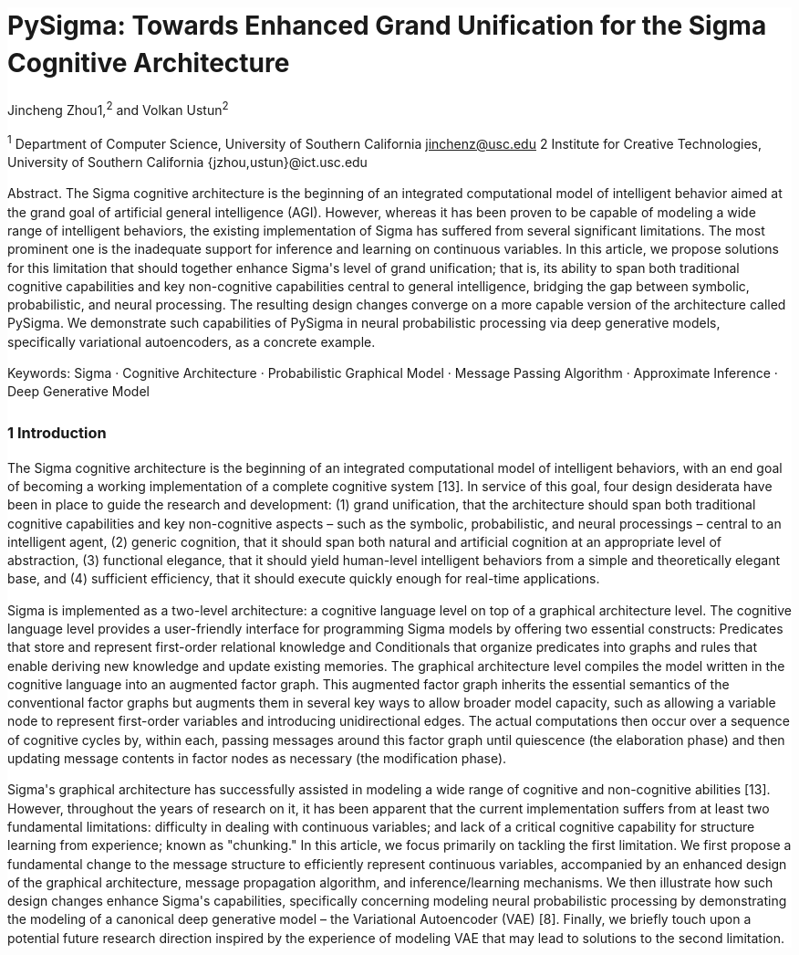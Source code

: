 # PySigma: Towards Enhanced Grand Unification for the Sigma Cognitive Architecture

Jincheng Zhou1,<sup>2</sup> and Volkan Ustun<sup>2</sup>

<sup>1</sup> Department of Computer Science, University of Southern California jinchenz@usc.edu 2 Institute for Creative Technologies, University of Southern California {jzhou,ustun}@ict.usc.edu

Abstract. The Sigma cognitive architecture is the beginning of an integrated computational model of intelligent behavior aimed at the grand goal of artificial general intelligence (AGI). However, whereas it has been proven to be capable of modeling a wide range of intelligent behaviors, the existing implementation of Sigma has suffered from several significant limitations. The most prominent one is the inadequate support for inference and learning on continuous variables. In this article, we propose solutions for this limitation that should together enhance Sigma's level of grand unification; that is, its ability to span both traditional cognitive capabilities and key non-cognitive capabilities central to general intelligence, bridging the gap between symbolic, probabilistic, and neural processing. The resulting design changes converge on a more capable version of the architecture called PySigma. We demonstrate such capabilities of PySigma in neural probabilistic processing via deep generative models, specifically variational autoencoders, as a concrete example.

Keywords: Sigma · Cognitive Architecture · Probabilistic Graphical Model · Message Passing Algorithm · Approximate Inference · Deep Generative Model

### 1 Introduction

The Sigma cognitive architecture is the beginning of an integrated computational model of intelligent behaviors, with an end goal of becoming a working implementation of a complete cognitive system [13]. In service of this goal, four design desiderata have been in place to guide the research and development: (1) grand unification, that the architecture should span both traditional cognitive capabilities and key non-cognitive aspects – such as the symbolic, probabilistic, and neural processings – central to an intelligent agent, (2) generic cognition, that it should span both natural and artificial cognition at an appropriate level of abstraction, (3) functional elegance, that it should yield human-level intelligent behaviors from a simple and theoretically elegant base, and (4) sufficient efficiency, that it should execute quickly enough for real-time applications.

Sigma is implemented as a two-level architecture: a cognitive language level on top of a graphical architecture level. The cognitive language level provides a user-friendly interface for programming Sigma models by offering two essential constructs: Predicates that store and represent first-order relational knowledge and Conditionals that organize predicates into graphs and rules that enable deriving new knowledge and update existing memories. The graphical architecture level compiles the model written in the cognitive language into an augmented factor graph. This augmented factor graph inherits the essential semantics of the conventional factor graphs but augments them in several key ways to allow broader model capacity, such as allowing a variable node to represent first-order variables and introducing unidirectional edges. The actual computations then occur over a sequence of cognitive cycles by, within each, passing messages around this factor graph until quiescence (the elaboration phase) and then updating message contents in factor nodes as necessary (the modification phase).

Sigma's graphical architecture has successfully assisted in modeling a wide range of cognitive and non-cognitive abilities [13]. However, throughout the years of research on it, it has been apparent that the current implementation suffers from at least two fundamental limitations: difficulty in dealing with continuous variables; and lack of a critical cognitive capability for structure learning from experience; known as "chunking." In this article, we focus primarily on tackling the first limitation. We first propose a fundamental change to the message structure to efficiently represent continuous variables, accompanied by an enhanced design of the graphical architecture, message propagation algorithm, and inference/learning mechanisms. We then illustrate how such design changes enhance Sigma's capabilities, specifically concerning modeling neural probabilistic processing by demonstrating the modeling of a canonical deep generative model – the Variational Autoencoder (VAE) [8]. Finally, we briefly touch upon a potential future research direction inspired by the experience of modeling VAE that may lead to solutions to the second limitation.
